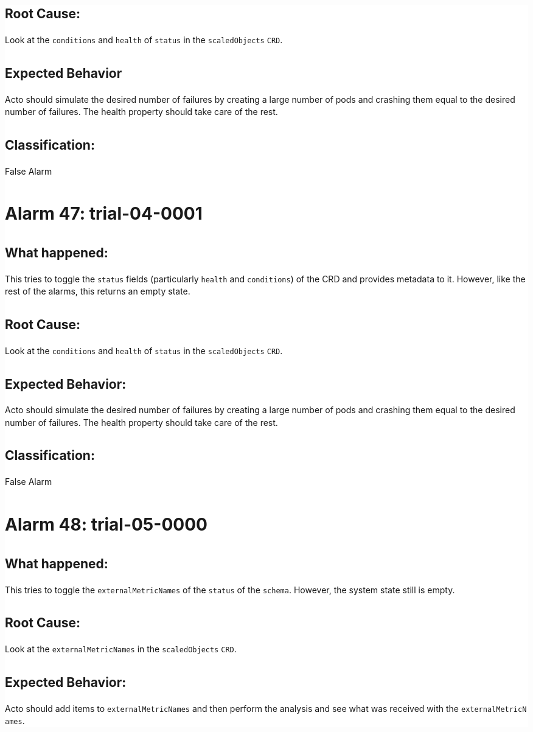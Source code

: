 
## Root Cause:
Look at the `conditions` and `health` of `status` in the `scaledObjects` `CRD`.


## Expected Behavior
Acto should simulate the desired number of failures by creating a large number of pods and crashing them equal to the desired number of failures. The health property should take care of the rest.


## Classification:
False Alarm


# Alarm 47: trial-04-0001
## What happened:
This tries to toggle the `status` fields (particularly `health` and `conditions`) of the CRD and provides metadata to it. However, like the rest of the alarms, this returns an empty state. 


## Root Cause:
Look at the `conditions` and `health` of `status` in the `scaledObjects` `CRD`.


## Expected Behavior:
Acto should simulate the desired number of failures by creating a large number of pods and crashing them equal to the desired number of failures. The health property should take care of the rest.


## Classification:
False Alarm


# Alarm 48: trial-05-0000
## What happened:
This tries to toggle the `externalMetricNames` of the `status` of the `schema`. However, the system state still is empty.


## Root Cause:
Look at the `externalMetricNames` in the `scaledObjects` `CRD`.


## Expected Behavior:
Acto should add items to `externalMetricNames` and then perform the analysis and see what was received with the `externalMetricNames`.
